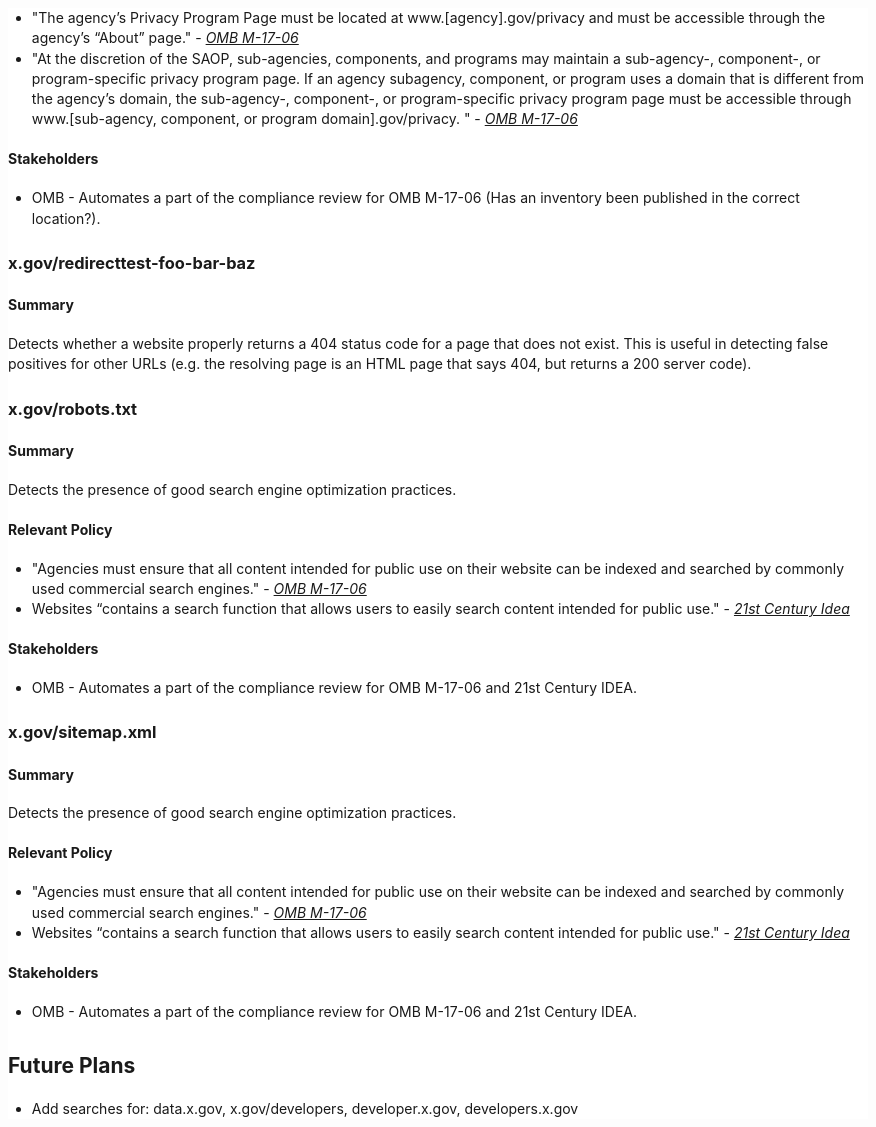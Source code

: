 * "The agency’s Privacy Program Page must be located at www.[agency].gov/privacy and must be accessible through the agency’s “About” page." - _[OMB M-17-06](https://www.whitehouse.gov/sites/whitehouse.gov/files/omb/memoranda/2017/m-17-06.pdf)_
* "At the discretion of the SAOP, sub-agencies, components, and programs may maintain a sub-agency-, component-, or program-specific privacy program page. If an agency subagency, component, or program uses a domain that is different from the agency’s domain, the sub-agency-, component-, or program-specific privacy program page must be accessible through www.[sub-agency, component, or program domain].gov/privacy. " - _[OMB M-17-06](https://www.whitehouse.gov/sites/whitehouse.gov/files/omb/memoranda/2017/m-17-06.pdf)_

#### Stakeholders
* OMB - Automates a part of the compliance review for OMB M-17-06 (Has an inventory been published in the correct location?).



### x.gov/redirecttest-foo-bar-baz

#### Summary
Detects whether a website properly returns a 404 status code for a page that does not exist.  This is useful in detecting false positives for other URLs (e.g. the resolving page is an HTML page that says 404, but returns a 200 server code).  

### x.gov/robots.txt


#### Summary
Detects the presence of good search engine optimization practices.

#### Relevant Policy

* "Agencies must ensure that all content intended for public use on their website can be indexed
and searched by commonly used commercial search engines." - _[OMB M-17-06](https://www.whitehouse.gov/sites/whitehouse.gov/files/omb/memoranda/2017/m-17-06.pdf)_
* Websites “contains a search function that allows users to easily search content intended for public use." - _[21st Century Idea](https://www.congress.gov/bill/115th-congress/house-bill/5759/text)_



#### Stakeholders
* OMB - Automates a part of the compliance review for OMB M-17-06 and 21st Century IDEA.



### x.gov/sitemap.xml


#### Summary
Detects the presence of good search engine optimization practices.

#### Relevant Policy

* "Agencies must ensure that all content intended for public use on their website can be indexed
and searched by commonly used commercial search engines." - _[OMB M-17-06](https://www.whitehouse.gov/sites/whitehouse.gov/files/omb/memoranda/2017/m-17-06.pdf)_
* Websites “contains a search function that allows users to easily search content intended for public use." - _[21st Century Idea](https://www.congress.gov/bill/115th-congress/house-bill/5759/text)_


#### Stakeholders
* OMB - Automates a part of the compliance review for OMB M-17-06 and 21st Century IDEA.





## Future Plans

* Add searches for: data.x.gov, x.gov/developers, developer.x.gov, developers.x.gov
